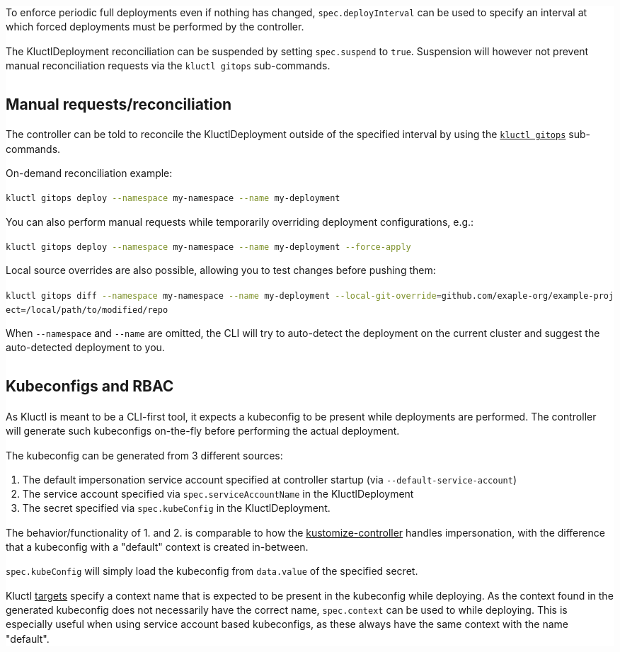 To enforce periodic full deployments even if nothing has changed, `spec.deployInterval` can be used to specify an
interval at which forced deployments must be performed by the controller.

The KluctlDeployment reconciliation can be suspended by setting `spec.suspend` to `true`. Suspension will however not
prevent manual reconciliation requests via the `kluctl gitops` sub-commands.

## Manual requests/reconciliation

The controller can be told to reconcile the KluctlDeployment outside of the specified interval
by using the [`kluctl gitops`](../../../kluctl/commands/) sub-commands.

On-demand reconciliation example:

```bash
kluctl gitops deploy --namespace my-namespace --name my-deployment
```

You can also perform manual requests while temporarily overriding deployment configurations, e.g.:

```bash
kluctl gitops deploy --namespace my-namespace --name my-deployment --force-apply
```

Local source overrides are also possible, allowing you to test changes before pushing them:

```bash
kluctl gitops diff --namespace my-namespace --name my-deployment --local-git-override=github.com/exaple-org/example-project=/local/path/to/modified/repo
```

When `--namespace` and `--name` are omitted, the CLI will try to auto-detect the deployment on the current cluster
and suggest the auto-detected deployment to you.

## Kubeconfigs and RBAC

As Kluctl is meant to be a CLI-first tool, it expects a kubeconfig to be present while deployments are
performed. The controller will generate such kubeconfigs on-the-fly before performing the actual deployment.

The kubeconfig can be generated from 3 different sources:
1. The default impersonation service account specified at controller startup (via `--default-service-account`)
2. The service account specified via `spec.serviceAccountName` in the KluctlDeployment
3. The secret specified via `spec.kubeConfig` in the KluctlDeployment.

The behavior/functionality of 1. and 2. is comparable to how the [kustomize-controller](https://fluxcd.io/docs/components/kustomize/kustomization/#role-based-access-control)
handles impersonation, with the difference that a kubeconfig with a "default" context is created in-between.

`spec.kubeConfig` will simply load the kubeconfig from `data.value` of the specified secret.

Kluctl [targets](../../../kluctl/kluctl-project/targets) specify a context name that is expected to
be present in the kubeconfig while deploying. As the context found in the generated kubeconfig does not necessarily
have the correct name, `spec.context` can be used to while deploying. This is especially useful
when using service account based kubeconfigs, as these always have the same context with the name "default".
